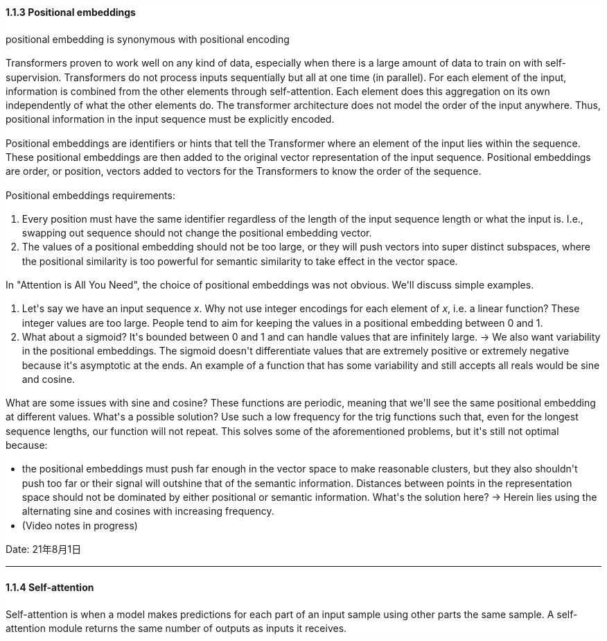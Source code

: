 #### 1.1.3 Positional embeddings

positional embedding is synonymous with positional encoding

Transformers proven to work well on any kind of data, especially when there is a large amount of data to train on with self-supervision. Transformers do not process inputs sequentially but all at one time (in parallel). For each element of the input, information is combined from the other elements through self-attention. Each element does this aggregation on its own independently of what the other elements do. The transformer architecture does not model the order of the input anywhere. Thus, positional information in the input sequence must be explicitly encoded.

Positional embeddings are identifiers or hints that tell the Transformer where an element of the input lies within the sequence. These positional embeddings are then added to the original vector representation of the input sequence. Positional embeddings are order, or position, vectors added to vectors for the Transformers to know the order of the sequence.

Positional embeddings requirements:

1. Every position must have the same identifier regardless of the length of the input sequence length or what the input is. I.e., swapping out sequence should not change the positional embedding vector.
2. The values of a positional embedding should not be too large, or they will push vectors into super distinct subspaces, where the positional similarity is too powerful for semantic similarity to take effect in the vector space.

In "Attention is All You Need", the choice of positional embeddings was not obvious. We'll discuss simple examples.

1. Let's say we have an input sequence $x$. Why not use integer encodings for each element of $x$, i.e. a linear function? These integer values are too large. People tend to aim for keeping the values in a positional embedding between 0 and 1.
2. What about a sigmoid? It's bounded between 0 and 1 and can handle values that are infinitely large. → We also want variability in the positional embeddings. The sigmoid doesn't differentiate values that are extremely positive or extremely negative because it's asymptotic at the ends. An example of a function that has some variability and still accepts all reals would be sine and cosine.

What are some issues with sine and cosine? These functions are periodic, meaning that we'll see the same positional embedding at different values. What's a possible solution? Use such a low frequency for the trig functions such that, even for the longest sequence lengths, our function will not repeat. This solves some of the aforementioned problems, but it's still not optimal because:

* the positional embeddings must push far enough in the vector space to make reasonable clusters, but they also shouldn't push too far or their signal will outshine that of the semantic information. Distances between points in the representation space should not be dominated by either positional or semantic information. What's the solution here? → Herein lies using the alternating sine and cosines with increasing frequency.
* (Video notes in progress)

Date: 21年8月1日

***

#### 1.1.4 Self-attention

Self-attention is when a model makes predictions for each part of an input sample using other parts the same sample. A self-attention module returns the same number of outputs as inputs it receives.
